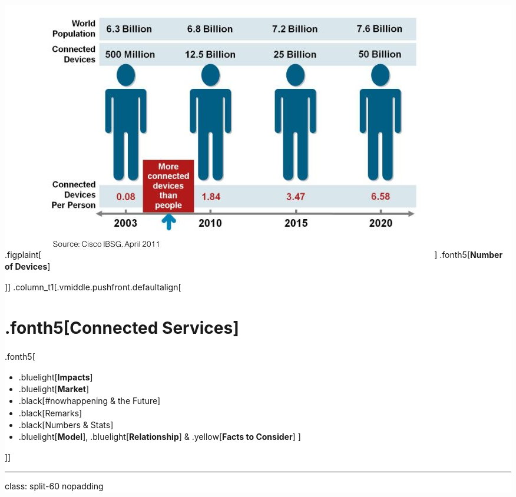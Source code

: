 






.figplaint[
![](images/divais-cisco2011.jpg)
]
.fonth5[**Number of Devices**]


]]
.column_t1[.vmiddle.pushfront.defaultalign[

# .fonth5[Connected Services]




.fonth5[
- .bluelight[**Impacts**]
- .bluelight[**Market**]
- .black[\#nowhappening &amp; the Future]
- .black[Remarks]
- .black[Numbers &amp; Stats]
- .bluelight[**Model**], .bluelight[**Relationship**] &amp; .yellow[**Facts to Consider**]
]


]]

---
class: split-60 nopadding 
